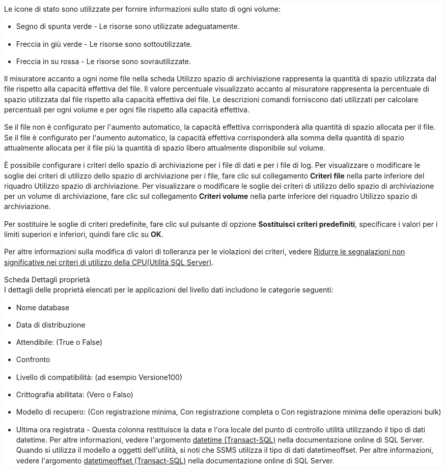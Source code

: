  Le icone di stato sono utilizzate per fornire informazioni sullo stato di ogni volume:  
  
-   Segno di spunta verde - Le risorse sono utilizzate adeguatamente.  
  
-   Freccia in giù verde - Le risorse sono sottoutilizzate.  
  
-   Freccia in su rossa - Le risorse sono sovrautilizzate.  
  
 Il misuratore accanto a ogni nome file nella scheda Utilizzo spazio di archiviazione rappresenta la quantità di spazio utilizzata dal file rispetto alla capacità effettiva del file. Il valore percentuale visualizzato accanto al misuratore rappresenta la percentuale di spazio utilizzata dal file rispetto alla capacità effettiva del file. Le descrizioni comandi forniscono dati utilizzati per calcolare percentuali per ogni volume e per ogni file rispetto alla capacità effettiva.  
  
 Se il file non è configurato per l'aumento automatico, la capacità effettiva corrisponderà alla quantità di spazio allocata per il file. Se il file è configurato per l'aumento automatico, la capacità effettiva corrisponderà alla somma della quantità di spazio attualmente allocata per il file più la quantità di spazio libero attualmente disponibile sul volume.  
  
 È possibile configurare i criteri dello spazio di archiviazione per i file di dati e per i file di log. Per visualizzare o modificare le soglie dei criteri di utilizzo dello spazio di archiviazione per i file, fare clic sul collegamento **Criteri file** nella parte inferiore del riquadro Utilizzo spazio di archiviazione. Per visualizzare o modificare le soglie dei criteri di utilizzo dello spazio di archiviazione per un volume di archiviazione, fare clic sul collegamento **Criteri volume** nella parte inferiore del riquadro Utilizzo spazio di archiviazione.  
  
 Per sostituire le soglie di criteri predefinite, fare clic sul pulsante di opzione **Sostituisci criteri predefiniti**, specificare i valori per i limiti superiori e inferiori, quindi fare clic su **OK**.  
  
 Per altre informazioni sulla modifica di valori di tolleranza per le violazioni dei criteri, vedere [Ridurre le segnalazioni non significative nei criteri di utilizzo della CPU&#40;Utilità SQL Server&#41;](../relational-databases/manage/reduce-noise-in-cpu-utilization-policies-sql-server-utility.md).  
  
 Scheda Dettagli proprietà  
 I dettagli delle proprietà elencati per le applicazioni del livello dati includono le categorie seguenti:  
  
-   Nome database  
  
-   Data di distribuzione  
  
-   Attendibile: (True o False)  
  
-   Confronto  
  
-   Livello di compatibilità: (ad esempio Versione100)  
  
-   Crittografia abilitata: (Vero o Falso)  
  
-   Modello di recupero: (Con registrazione minima, Con registrazione completa o Con registrazione minima delle operazioni bulk)  
  
-   Ultima ora registrata - Questa colonna restituisce la data e l'ora locale del punto di controllo utilità utilizzando il tipo di dati datetime. Per altre informazioni, vedere l'argomento [datetime (Transact-SQL)](http://go.microsoft.com/fwlink/?LinkId=164071) nella documentazione online di SQL Server. Quando si utilizza il modello a oggetti dell'utilità, si noti che SSMS utilizza il tipo di dati datetimeoffset. Per altre informazioni, vedere l'argomento [datetimeoffset (Transact-SQL)](http://go.microsoft.com/fwlink/?LinkId=141713) nella documentazione online di SQL Server.  
  